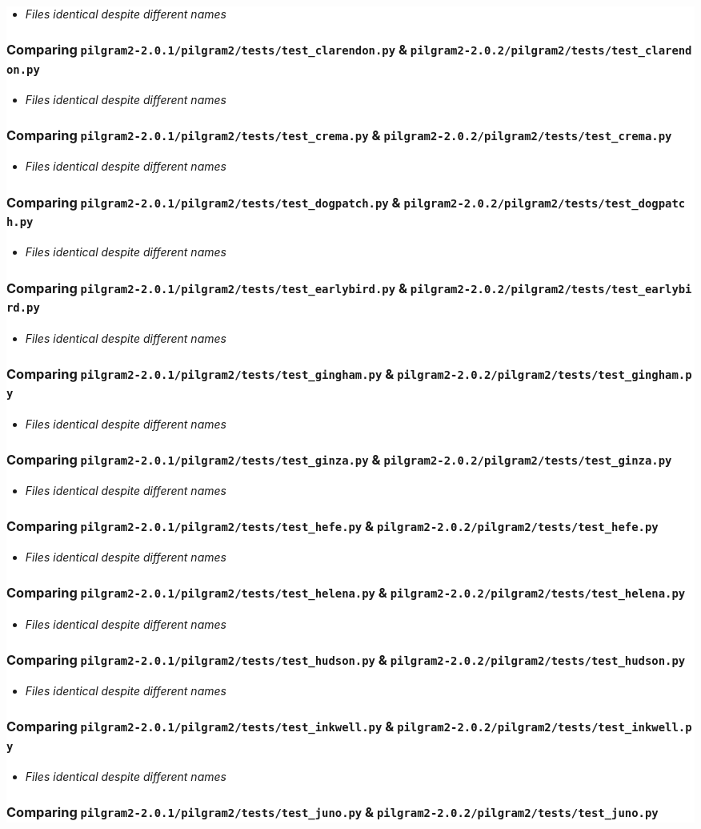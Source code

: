  * *Files identical despite different names*

### Comparing `pilgram2-2.0.1/pilgram2/tests/test_clarendon.py` & `pilgram2-2.0.2/pilgram2/tests/test_clarendon.py`

 * *Files identical despite different names*

### Comparing `pilgram2-2.0.1/pilgram2/tests/test_crema.py` & `pilgram2-2.0.2/pilgram2/tests/test_crema.py`

 * *Files identical despite different names*

### Comparing `pilgram2-2.0.1/pilgram2/tests/test_dogpatch.py` & `pilgram2-2.0.2/pilgram2/tests/test_dogpatch.py`

 * *Files identical despite different names*

### Comparing `pilgram2-2.0.1/pilgram2/tests/test_earlybird.py` & `pilgram2-2.0.2/pilgram2/tests/test_earlybird.py`

 * *Files identical despite different names*

### Comparing `pilgram2-2.0.1/pilgram2/tests/test_gingham.py` & `pilgram2-2.0.2/pilgram2/tests/test_gingham.py`

 * *Files identical despite different names*

### Comparing `pilgram2-2.0.1/pilgram2/tests/test_ginza.py` & `pilgram2-2.0.2/pilgram2/tests/test_ginza.py`

 * *Files identical despite different names*

### Comparing `pilgram2-2.0.1/pilgram2/tests/test_hefe.py` & `pilgram2-2.0.2/pilgram2/tests/test_hefe.py`

 * *Files identical despite different names*

### Comparing `pilgram2-2.0.1/pilgram2/tests/test_helena.py` & `pilgram2-2.0.2/pilgram2/tests/test_helena.py`

 * *Files identical despite different names*

### Comparing `pilgram2-2.0.1/pilgram2/tests/test_hudson.py` & `pilgram2-2.0.2/pilgram2/tests/test_hudson.py`

 * *Files identical despite different names*

### Comparing `pilgram2-2.0.1/pilgram2/tests/test_inkwell.py` & `pilgram2-2.0.2/pilgram2/tests/test_inkwell.py`

 * *Files identical despite different names*

### Comparing `pilgram2-2.0.1/pilgram2/tests/test_juno.py` & `pilgram2-2.0.2/pilgram2/tests/test_juno.py`
